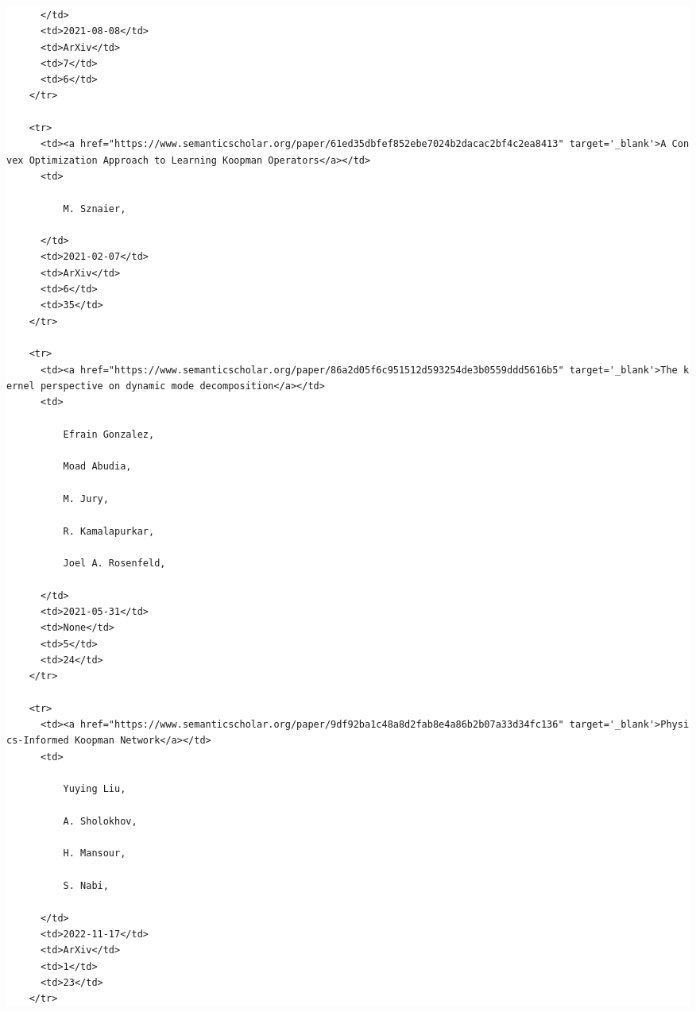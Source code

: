           </td>
          <td>2021-08-08</td>
          <td>ArXiv</td>
          <td>7</td>
          <td>6</td>
        </tr>
    
        <tr>
          <td><a href="https://www.semanticscholar.org/paper/61ed35dbfef852ebe7024b2dacac2bf4c2ea8413" target='_blank'>A Convex Optimization Approach to Learning Koopman Operators</a></td>
          <td>
            
              M. Sznaier,
            
          </td>
          <td>2021-02-07</td>
          <td>ArXiv</td>
          <td>6</td>
          <td>35</td>
        </tr>
    
        <tr>
          <td><a href="https://www.semanticscholar.org/paper/86a2d05f6c951512d593254de3b0559ddd5616b5" target='_blank'>The kernel perspective on dynamic mode decomposition</a></td>
          <td>
            
              Efrain Gonzalez,
            
              Moad Abudia,
            
              M. Jury,
            
              R. Kamalapurkar,
            
              Joel A. Rosenfeld,
            
          </td>
          <td>2021-05-31</td>
          <td>None</td>
          <td>5</td>
          <td>24</td>
        </tr>
    
        <tr>
          <td><a href="https://www.semanticscholar.org/paper/9df92ba1c48a8d2fab8e4a86b2b07a33d34fc136" target='_blank'>Physics-Informed Koopman Network</a></td>
          <td>
            
              Yuying Liu,
            
              A. Sholokhov,
            
              H. Mansour,
            
              S. Nabi,
            
          </td>
          <td>2022-11-17</td>
          <td>ArXiv</td>
          <td>1</td>
          <td>23</td>
        </tr>
    